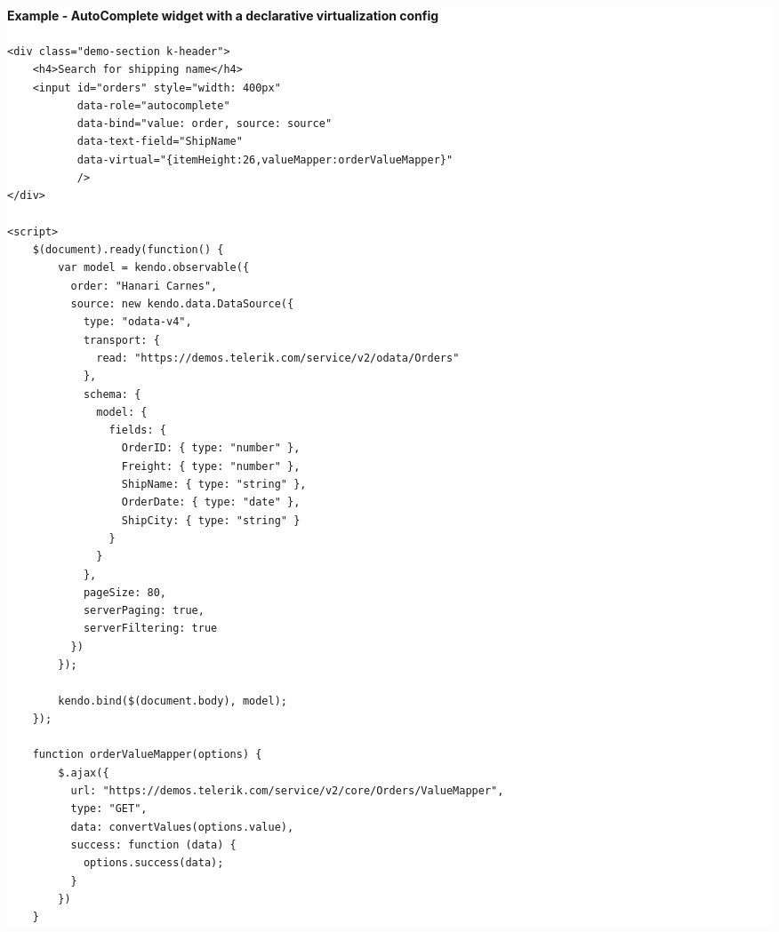 #### Example - AutoComplete widget with a declarative virtualization config

    <div class="demo-section k-header">
        <h4>Search for shipping name</h4>
        <input id="orders" style="width: 400px"
               data-role="autocomplete"
               data-bind="value: order, source: source"
               data-text-field="ShipName"
               data-virtual="{itemHeight:26,valueMapper:orderValueMapper}"
               />
    </div>

    <script>
        $(document).ready(function() {
            var model = kendo.observable({
              order: "Hanari Carnes",
              source: new kendo.data.DataSource({
                type: "odata-v4",
                transport: {
                  read: "https://demos.telerik.com/service/v2/odata/Orders"
                },
                schema: {
                  model: {
                    fields: {
                      OrderID: { type: "number" },
                      Freight: { type: "number" },
                      ShipName: { type: "string" },
                      OrderDate: { type: "date" },
                      ShipCity: { type: "string" }
                    }
                  }
                },
                pageSize: 80,
                serverPaging: true,
                serverFiltering: true
              })
            });

            kendo.bind($(document.body), model);
        });

        function orderValueMapper(options) {
            $.ajax({
              url: "https://demos.telerik.com/service/v2/core/Orders/ValueMapper",
              type: "GET",
              data: convertValues(options.value),
              success: function (data) {
                options.success(data);
              }
            })
        }
